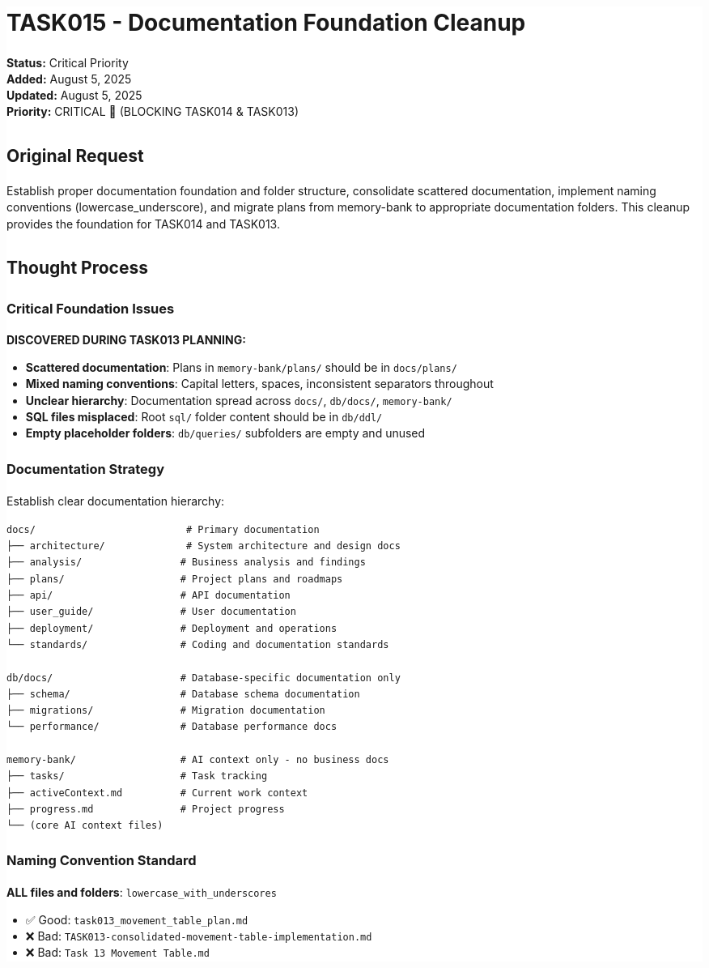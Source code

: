 # TASK015 - Documentation Foundation Cleanup

**Status:** Critical Priority  
**Added:** August 5, 2025  
**Updated:** August 5, 2025  
**Priority:** CRITICAL 🚨 (BLOCKING TASK014 & TASK013)

## Original Request
Establish proper documentation foundation and folder structure, consolidate scattered documentation, implement naming conventions (lowercase_underscore), and migrate plans from memory-bank to appropriate documentation folders. This cleanup provides the foundation for TASK014 and TASK013.

## Thought Process

### Critical Foundation Issues
**DISCOVERED DURING TASK013 PLANNING:**
- **Scattered documentation**: Plans in `memory-bank/plans/` should be in `docs/plans/`
- **Mixed naming conventions**: Capital letters, spaces, inconsistent separators throughout
- **Unclear hierarchy**: Documentation spread across `docs/`, `db/docs/`, `memory-bank/`
- **SQL files misplaced**: Root `sql/` folder content should be in `db/ddl/`
- **Empty placeholder folders**: `db/queries/` subfolders are empty and unused

### Documentation Strategy
Establish clear documentation hierarchy:
```
docs/                          # Primary documentation
├── architecture/              # System architecture and design docs
├── analysis/                 # Business analysis and findings
├── plans/                    # Project plans and roadmaps
├── api/                      # API documentation
├── user_guide/               # User documentation
├── deployment/               # Deployment and operations
└── standards/                # Coding and documentation standards

db/docs/                      # Database-specific documentation only
├── schema/                   # Database schema documentation
├── migrations/               # Migration documentation
└── performance/              # Database performance docs

memory-bank/                  # AI context only - no business docs
├── tasks/                    # Task tracking
├── activeContext.md          # Current work context
├── progress.md               # Project progress
└── (core AI context files)
```

### Naming Convention Standard
**ALL files and folders**: `lowercase_with_underscores`
- ✅ Good: `task013_movement_table_plan.md`
- ❌ Bad: `TASK013-consolidated-movement-table-implementation.md`
- ❌ Bad: `Task 13 Movement Table.md`

